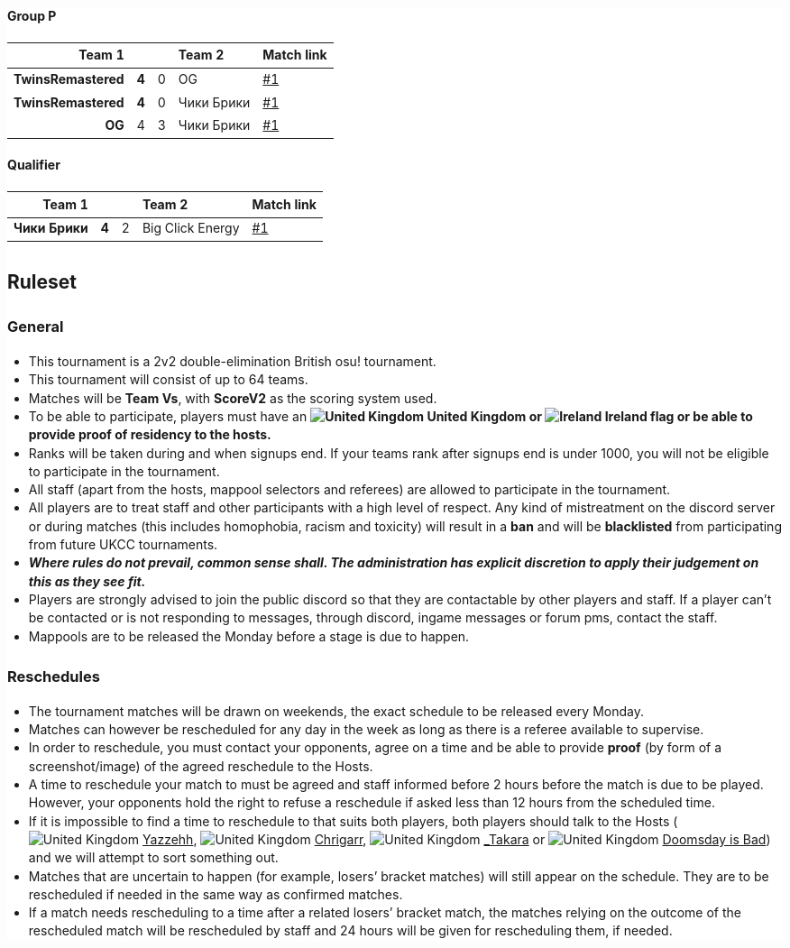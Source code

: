 #### Group P

| Team 1 |  |  | Team 2 | Match link |
| --: | :-: | :-: | :-- | :-- |
| **TwinsRemastered** | **4** | 0 | OG | [#1](https://osu.ppy.sh/community/matches/49836003) |
| **TwinsRemastered** | **4** | 0 | Чики Брики | [#1](https://osu.ppy.sh/community/matches/49834362) |
| **OG** | 4 | 3 | Чики Брики | [#1](https://osu.ppy.sh/community/matches/49839026) |

#### Qualifier

| Team 1 |  |  | Team 2 | Match link |
| --: | :-: | :-: | :-- | :-- |
| **Чики Брики** | **4** | 2 | Big Click Energy | [#1](https://osu.ppy.sh/community/matches/49754111) |

## Ruleset

### General

- This tournament is a 2v2 double-elimination British osu! tournament.
- This tournament will consist of up to 64 teams.
- Matches will be **Team Vs**, with **ScoreV2** as the scoring system used.
- To be able to participate, players must have an **![][flag_GB] United Kingdom or ![][flag_IE] Ireland flag or be able to provide proof of residency to the hosts.**
- Ranks will be taken during and when signups end. If your teams rank after signups end is under 1000, you will not be eligible to participate in the tournament.
- All staff (apart from the hosts, mappool selectors and referees) are allowed to participate in the tournament.
- All players are to treat staff and other participants with a high level of respect. Any kind of mistreatment on the discord server or during matches (this includes homophobia, racism and toxicity) will result in a **ban** and will be **blacklisted** from participating from future UKCC tournaments.
- ***Where rules do not prevail, common sense shall. The administration has explicit discretion to apply their judgement on this as they see fit.***
- Players are strongly advised to join the public discord so that they are contactable by other players and staff. If a player can’t be contacted or is not responding to messages, through discord, ingame messages or forum pms, contact the staff.
- Mappools are to be released the Monday before a stage is due to happen.

### Reschedules

- The tournament matches will be drawn on weekends, the exact schedule to be released every Monday.
- Matches can however be rescheduled for any day in the week as long as there is a referee available to supervise.
- In order to reschedule, you must contact your opponents, agree on a time and be able to provide **proof** (by form of a screenshot/image) of the agreed reschedule to the Hosts.
- A time to reschedule your match to must be agreed and staff informed before 2 hours before the match is due to be played. However, your opponents hold the right to refuse a reschedule if asked less than 12 hours from the scheduled time.
- If it is impossible to find a time to reschedule to that suits both players, both players should talk to the Hosts (![][flag_GB] [Yazzehh](https://osu.ppy.sh/users/7068973), ![][flag_GB] [Chrigarr](https://osu.ppy.sh/users/10111130), ![][flag_GB] [\_Takara](https://osu.ppy.sh/users/11599184) or ![][flag_GB] [Doomsday is Bad](https://osu.ppy.sh/users/3481378)) and we will attempt to sort something out.
- Matches that are uncertain to happen (for example, losers’ bracket matches) will still appear on the schedule. They are to be rescheduled if needed in the same way as confirmed matches.
- If a match needs rescheduling to a time after a related losers’ bracket match, the matches relying on the outcome of the rescheduled match will be rescheduled by staff and 24 hours will be given for rescheduling them, if needed.


[flag_BE]: /wiki/shared/flag/BE.gif "Belgium"
[flag_CA]: /wiki/shared/flag/CA.gif "Canada"
[flag_DE]: /wiki/shared/flag/DE.gif "Germany"
[flag_FI]: /wiki/shared/flag/FI.gif "Finland"
[flag_FR]: /wiki/shared/flag/FR.gif "France"
[flag_GB]: /wiki/shared/flag/GB.gif "United Kingdom"
[flag_GR]: /wiki/shared/flag/GR.gif "Greece"
[flag_IE]: /wiki/shared/flag/IE.gif "Ireland"
[flag_MV]: /wiki/shared/flag/MV.gif "Maldives"
[flag_NL]: /wiki/shared/flag/NL.gif "Netherlands"
[flag_NO]: /wiki/shared/flag/NO.gif "Norway"
[flag_PL]: /wiki/shared/flag/PL.gif "Poland"
[flag_US]: /wiki/shared/flag/US.gif "United States"
[flag_VN]: /wiki/shared/flag/VN.gif "Vietnam"